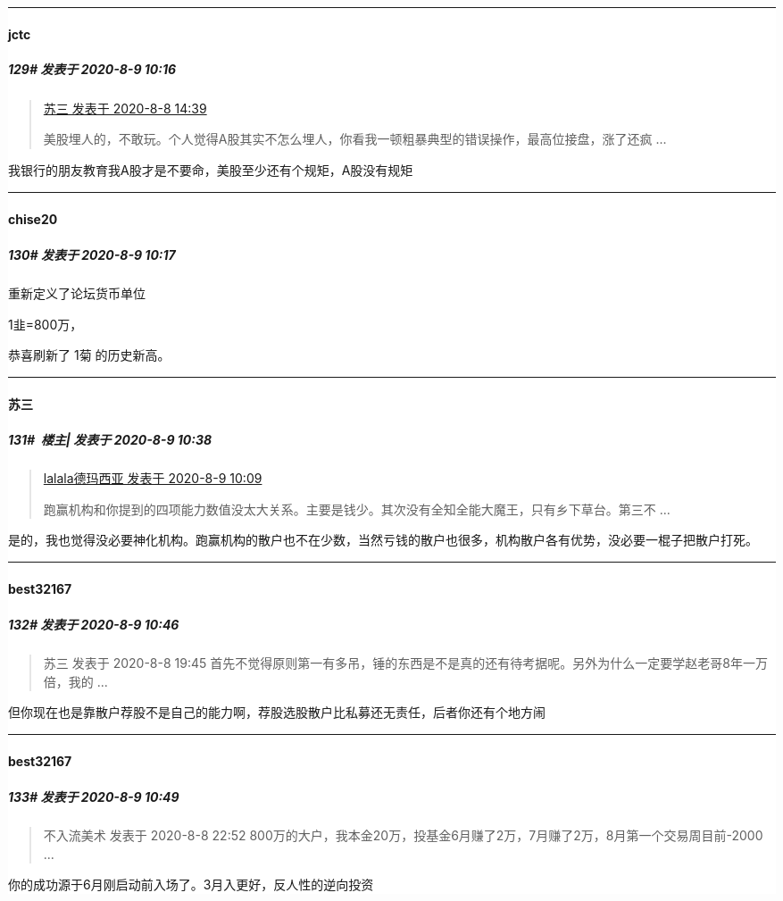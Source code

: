 
-----

####  jctc  
##### 129#       发表于 2020-8-9 10:16


<blockquote><a href="httphttps://bbs.saraba1st.com/2b/forum.php?mod=redirect&amp;goto=findpost&amp;pid=48359200&amp;ptid=1953746" target="_blank">苏三 发表于 2020-8-8 14:39</a>

美股埋人的，不敢玩。个人觉得A股其实不怎么埋人，你看我一顿粗暴典型的错误操作，最高位接盘，涨了还疯 ...</blockquote>
我银行的朋友教育我A股才是不要命，美股至少还有个规矩，A股没有规矩


-----

####  chise20  
##### 130#       发表于 2020-8-9 10:17


重新定义了论坛货币单位

1韭=800万，

恭喜刷新了 1菊 的历史新高。


-----

####  苏三  
##### 131#         楼主| 发表于 2020-8-9 10:38


<blockquote><a href="httphttps://bbs.saraba1st.com/2b/forum.php?mod=redirect&amp;goto=findpost&amp;pid=48367068&amp;ptid=1953746" target="_blank">lalala德玛西亚 发表于 2020-8-9 10:09</a>

跑赢机构和你提到的四项能力数值没太大关系。主要是钱少。其次没有全知全能大魔王，只有乡下草台。第三不 ...</blockquote>
是的，我也觉得没必要神化机构。跑赢机构的散户也不在少数，当然亏钱的散户也很多，机构散户各有优势，没必要一棍子把散户打死。


-----

####  best32167  
##### 132#       发表于 2020-8-9 10:46


<blockquote>苏三 发表于 2020-8-8 19:45
首先不觉得原则第一有多吊，锤的东西是不是真的还有待考据呢。另外为什么一定要学赵老哥8年一万倍，我的 ...</blockquote>
但你现在也是靠散户荐股不是自己的能力啊，荐股选股散户比私募还无责任，后者你还有个地方闹


-----

####  best32167  
##### 133#       发表于 2020-8-9 10:49


<blockquote>不入流美术 发表于 2020-8-8 22:52
800万的大户，我本金20万，投基金6月赚了2万，7月赚了2万，8月第一个交易周目前-2000 ...</blockquote>
你的成功源于6月刚启动前入场了。3月入更好，反人性的逆向投资
